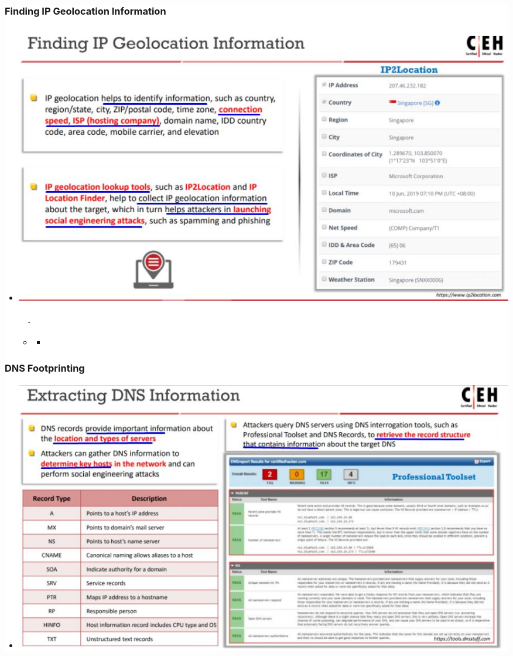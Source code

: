 ### Finding IP Geolocation Information
- ![](img/02.41.01.jpg)
    - 
        - 
    - 
        - 

### DNS Footprinting
- ![](img/02.42.01.jpg)